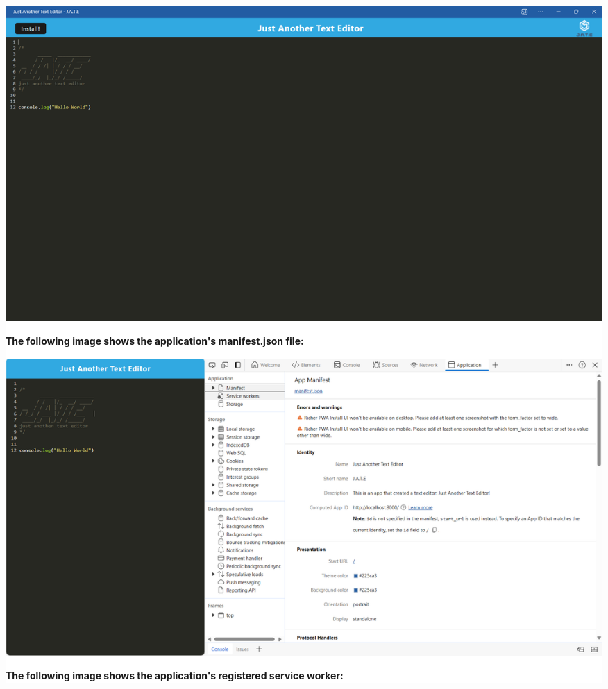 ![Text Editor_App](/assets/textEditor_app.jpeg.png)

**The following image shows the application's manifest.json file:**

![Text Editor_Manifest.json](/assets/textEditor_manifest.png)

**The following image shows the application's registered service worker:**
